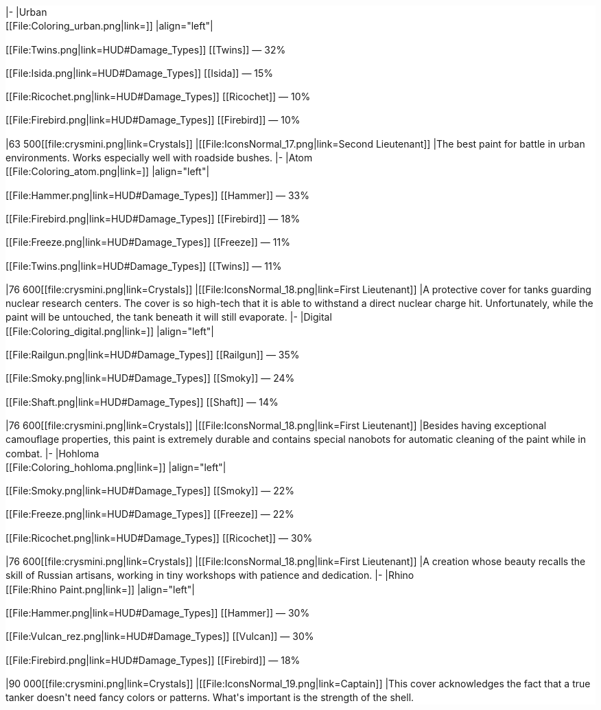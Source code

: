 |-
|Urban<br>[[File:Coloring_urban.png|link=]]
|align="left"|<p>[[File:Twins.png|link=HUD#Damage_Types]] [[Twins]] — 32% </p>
<p>[[File:Isida.png|link=HUD#Damage_Types]] [[Isida]] — 15% </p>
<p>[[File:Ricochet.png|link=HUD#Damage_Types]] [[Ricochet]] — 10% </p>
<p>[[File:Firebird.png|link=HUD#Damage_Types]] [[Firebird]] — 10% </p>
|63 500[[file:crysmini.png|link=Crystals]]
|[[File:IconsNormal_17.png|link=Second Lieutenant]]
|The best paint for battle in urban environments. Works especially well with roadside bushes.
|-
|Atom<br>[[File:Coloring_atom.png|link=]]
|align="left"|<p>[[File:Hammer.png|link=HUD#Damage_Types]] [[Hammer]] — 33% </p>
<p>[[File:Firebird.png|link=HUD#Damage_Types]] [[Firebird]] — 18% </p>
<p>[[File:Freeze.png|link=HUD#Damage_Types]] [[Freeze]] — 11% </p>
<p>[[File:Twins.png|link=HUD#Damage_Types]] [[Twins]] — 11% </p>
|76 600[[file:crysmini.png|link=Crystals]]
|[[File:IconsNormal_18.png|link=First Lieutenant]]
|A protective cover for tanks guarding nuclear research centers. The cover is so high-tech that it is able to withstand a direct nuclear charge hit. Unfortunately, while the paint will be untouched, the tank beneath it will still evaporate.
|-
|Digital<br>[[File:Coloring_digital.png|link=]]
|align="left"|<p>[[File:Railgun.png|link=HUD#Damage_Types]] [[Railgun]] — 35% </p>
<p>[[File:Smoky.png|link=HUD#Damage_Types]] [[Smoky]] — 24% </p>
<p>[[File:Shaft.png|link=HUD#Damage_Types]] [[Shaft]] — 14% </p>
|76 600[[file:crysmini.png|link=Crystals]]
|[[File:IconsNormal_18.png|link=First Lieutenant]]
|Besides having exceptional camouflage properties, this paint is extremely durable and contains special nanobots for automatic cleaning of the paint while in combat.
|-
|Hohloma<br>[[File:Coloring_hohloma.png|link=]]
|align="left"|<p>[[File:Smoky.png|link=HUD#Damage_Types]] [[Smoky]] — 22% </p>
<p>[[File:Freeze.png|link=HUD#Damage_Types]] [[Freeze]] — 22% </p>
<p>[[File:Ricochet.png|link=HUD#Damage_Types]] [[Ricochet]] — 30% </p>
|76 600[[file:crysmini.png|link=Crystals]]
|[[File:IconsNormal_18.png|link=First Lieutenant]]
|A creation whose beauty recalls the skill of Russian artisans, working in tiny workshops with patience and dedication.
|-
|Rhino<br>[[File:Rhino Paint.png|link=]]
|align="left"|<p>[[File:Hammer.png|link=HUD#Damage_Types]] [[Hammer]] — 30% </p>
<p>[[File:Vulcan_rez.png|link=HUD#Damage_Types]] [[Vulcan]] — 30% </p>
<p>[[File:Firebird.png|link=HUD#Damage_Types]] [[Firebird]] — 18% </p>
|90 000[[file:crysmini.png|link=Crystals]]
|[[File:IconsNormal_19.png|link=Captain]]
|This cover acknowledges the fact that a true tanker doesn't need fancy colors or patterns. What's important is the strength of the shell.